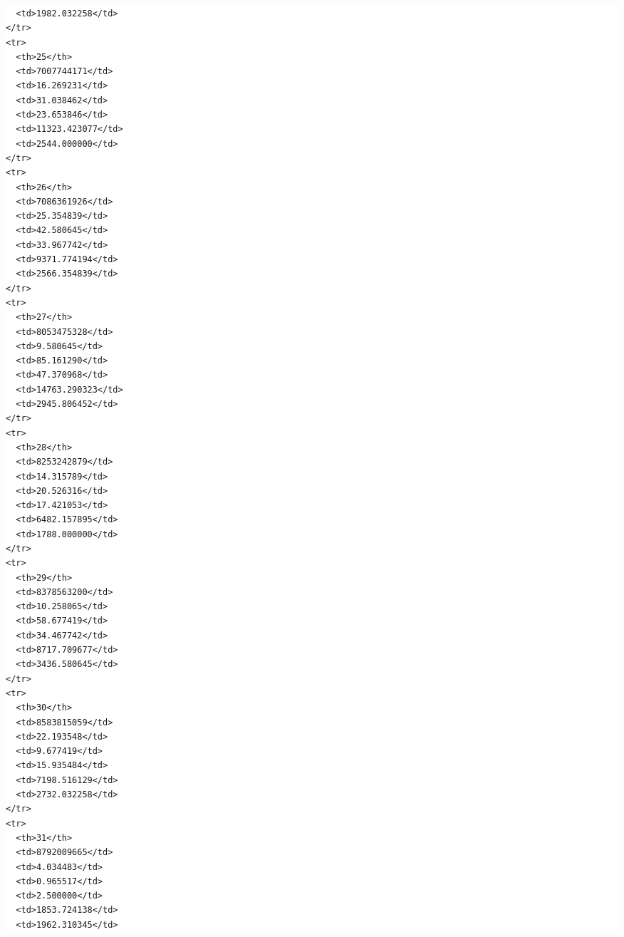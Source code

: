       <td>1982.032258</td>
    </tr>
    <tr>
      <th>25</th>
      <td>7007744171</td>
      <td>16.269231</td>
      <td>31.038462</td>
      <td>23.653846</td>
      <td>11323.423077</td>
      <td>2544.000000</td>
    </tr>
    <tr>
      <th>26</th>
      <td>7086361926</td>
      <td>25.354839</td>
      <td>42.580645</td>
      <td>33.967742</td>
      <td>9371.774194</td>
      <td>2566.354839</td>
    </tr>
    <tr>
      <th>27</th>
      <td>8053475328</td>
      <td>9.580645</td>
      <td>85.161290</td>
      <td>47.370968</td>
      <td>14763.290323</td>
      <td>2945.806452</td>
    </tr>
    <tr>
      <th>28</th>
      <td>8253242879</td>
      <td>14.315789</td>
      <td>20.526316</td>
      <td>17.421053</td>
      <td>6482.157895</td>
      <td>1788.000000</td>
    </tr>
    <tr>
      <th>29</th>
      <td>8378563200</td>
      <td>10.258065</td>
      <td>58.677419</td>
      <td>34.467742</td>
      <td>8717.709677</td>
      <td>3436.580645</td>
    </tr>
    <tr>
      <th>30</th>
      <td>8583815059</td>
      <td>22.193548</td>
      <td>9.677419</td>
      <td>15.935484</td>
      <td>7198.516129</td>
      <td>2732.032258</td>
    </tr>
    <tr>
      <th>31</th>
      <td>8792009665</td>
      <td>4.034483</td>
      <td>0.965517</td>
      <td>2.500000</td>
      <td>1853.724138</td>
      <td>1962.310345</td>